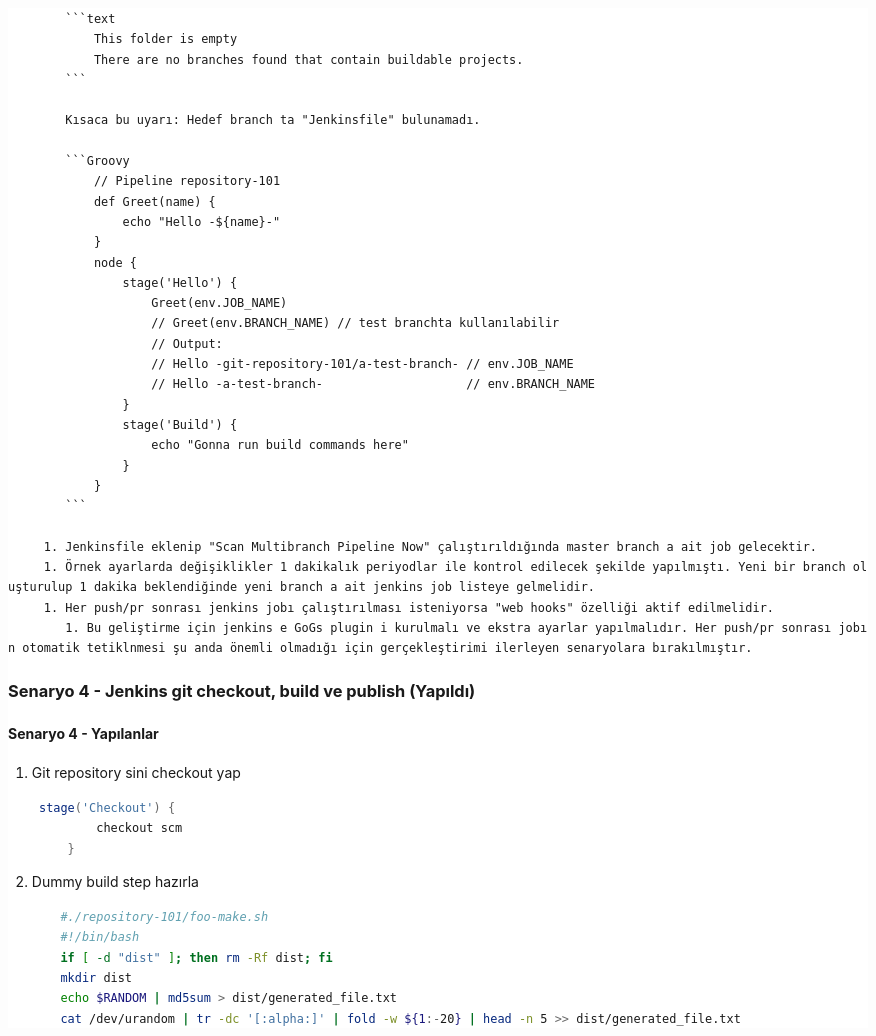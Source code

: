             ```text
                This folder is empty
                There are no branches found that contain buildable projects.
            ```

            Kısaca bu uyarı: Hedef branch ta "Jenkinsfile" bulunamadı.

            ```Groovy
                // Pipeline repository-101
                def Greet(name) {
                    echo "Hello -${name}-"
                }
                node {
                    stage('Hello') {
                        Greet(env.JOB_NAME)
                        // Greet(env.BRANCH_NAME) // test branchta kullanılabilir
                        // Output:
                        // Hello -git-repository-101/a-test-branch- // env.JOB_NAME
                        // Hello -a-test-branch-                    // env.BRANCH_NAME
                    }
                    stage('Build') {
                        echo "Gonna run build commands here"
                    }
                }
            ```

         1. Jenkinsfile eklenip "Scan Multibranch Pipeline Now" çalıştırıldığında master branch a ait job gelecektir.
         1. Örnek ayarlarda değişiklikler 1 dakikalık periyodlar ile kontrol edilecek şekilde yapılmıştı. Yeni bir branch oluşturulup 1 dakika beklendiğinde yeni branch a ait jenkins job listeye gelmelidir.
         1. Her push/pr sonrası jenkins jobı çalıştırılması isteniyorsa "web hooks" özelliği aktif edilmelidir.
            1. Bu geliştirme için jenkins e GoGs plugin i kurulmalı ve ekstra ayarlar yapılmalıdır. Her push/pr sonrası jobın otomatik tetiklnmesi şu anda önemli olmadığı için gerçekleştirimi ilerleyen senaryolara bırakılmıştır.

### Senaryo 4 - Jenkins git checkout, build ve publish (Yapıldı)

#### Senaryo 4 - Yapılanlar

1. Git repository sini checkout yap

   ```Groovy
    stage('Checkout') {
            checkout scm
        }
   ```

1. Dummy build step hazırla

   ```bash
       #./repository-101/foo-make.sh
       #!/bin/bash
       if [ -d "dist" ]; then rm -Rf dist; fi
       mkdir dist
       echo $RANDOM | md5sum > dist/generated_file.txt
       cat /dev/urandom | tr -dc '[:alpha:]' | fold -w ${1:-20} | head -n 5 >> dist/generated_file.txt
   ```
